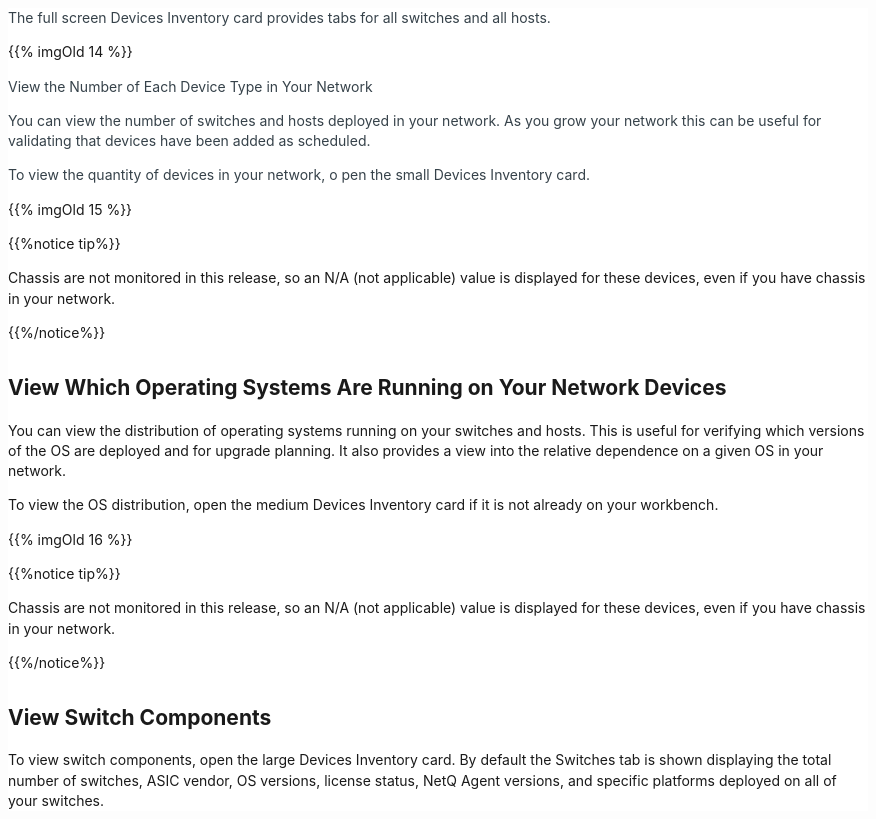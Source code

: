 <span style="color: #36424a;"> The full screen Devices Inventory card
provides tabs for all switches and all hosts. </span>

<span style="color: #36424a;"> </span>

{{% imgOld 14 %}}

  

<span style="color: #36424a;"> View the Number of Each Device Type in
Your Network </span>

<span style="color: #36424a;"> You can view the number of switches and
hosts deployed in your network. As you grow your network this can be
useful for validating that devices have been added as scheduled. </span>

<span style="color: #36424a;"> To view the quantity of devices in your
network, o </span> <span style="color: #36424a;"> pen the small Devices
Inventory card. </span>

{{% imgOld 15 %}}

{{%notice tip%}}

Chassis are not monitored in this release, so an N/A (not applicable)
value is displayed for these devices, even if you have chassis in your
network.

{{%/notice%}}

## <span>View Which Operating Systems Are Running on Your Network Devices</span>

You can view the distribution of operating systems running on your
switches and hosts. This is useful for verifying which versions of the
OS are deployed and for upgrade planning. It also provides a view into
the relative dependence on a given OS in your network.

To view the OS distribution, open the medium Devices Inventory card if
it is not already on your workbench.

{{% imgOld 16 %}}

{{%notice tip%}}

Chassis are not monitored in this release, so an N/A (not applicable)
value is displayed for these devices, even if you have chassis in your
network.

{{%/notice%}}

## <span>View Switch Components</span>

To view switch components, open the large Devices Inventory card. By
default the Switches tab is shown displaying the total number of
switches, ASIC vendor, OS versions, license status, NetQ Agent versions,
and specific platforms deployed on all of your switches.
